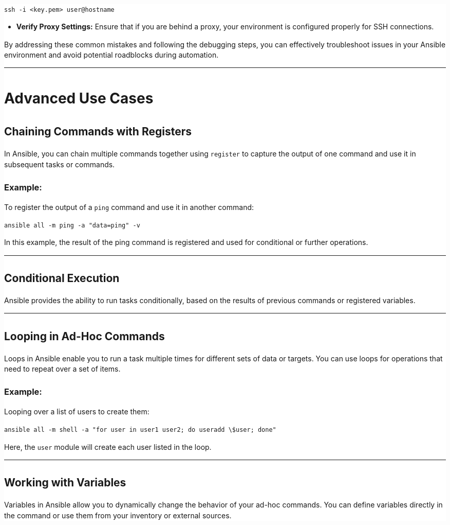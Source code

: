     ssh -i <key.pem> user@hostname

- **Verify Proxy Settings:** Ensure that if you are behind a proxy, your environment is configured properly for SSH connections.

By addressing these common mistakes and following the debugging steps, you can effectively troubleshoot issues in your Ansible environment and avoid potential roadblocks during automation.

---

# Advanced Use Cases

## Chaining Commands with Registers

In Ansible, you can chain multiple commands together using `register` to capture the output of one command and use it in subsequent tasks or commands.

### Example:
To register the output of a `ping` command and use it in another command:

    ansible all -m ping -a "data=ping" -v

In this example, the result of the ping command is registered and used for conditional or further operations.

---

## Conditional Execution

Ansible provides the ability to run tasks conditionally, based on the results of previous commands or registered variables.

---

## Looping in Ad-Hoc Commands

Loops in Ansible enable you to run a task multiple times for different sets of data or targets. You can use loops for operations that need to repeat over a set of items.

### Example:
Looping over a list of users to create them:

    ansible all -m shell -a "for user in user1 user2; do useradd \$user; done"

Here, the `user` module will create each user listed in the loop.

---

## Working with Variables

Variables in Ansible allow you to dynamically change the behavior of your ad-hoc commands. You can define variables directly in the command or use them from your inventory or external sources.
